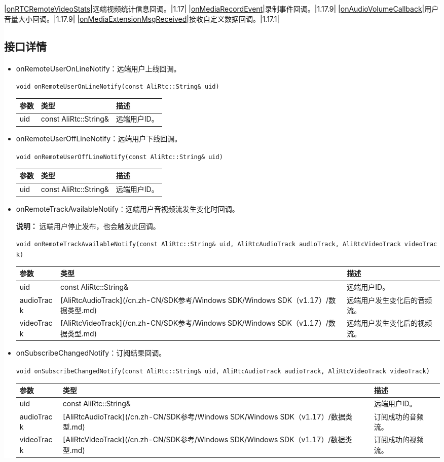|[onRTCRemoteVideoStats](#li_vs0_hj3_6cx)|远端视频统计信息回调。|1.17|
|[onMediaRecordEvent](#li_9qm_qyd_5bq)|录制事件回调。|1.17.9|
|[onAudioVolumeCallback](#li_hld_975_t22)|用户音量大小回调。|1.17.9|
|[onMediaExtensionMsgReceived](#li_qqa_oiu_pwl)|接收自定义数据回调。|1.17.1|

## 接口详情

-   onRemoteUserOnLineNotify：远端用户上线回调。

    ```
    void onRemoteUserOnLineNotify(const AliRtc::String& uid)        
    ```

    |参数|类型|描述|
    |--|--|--|
    |uid|const AliRtc::String&|远端用户ID。|

-   onRemoteUserOffLineNotify：远端用户下线回调。

    ```
    void onRemoteUserOffLineNotify(const AliRtc::String& uid)      
    ```

    |参数|类型|描述|
    |--|--|--|
    |uid|const AliRtc::String&|远端用户ID。|

-   onRemoteTrackAvailableNotify：远端用户音视频流发生变化时回调。

    **说明：** 远端用户停止发布，也会触发此回调。

    ```
    void onRemoteTrackAvailableNotify(const AliRtc::String& uid, AliRtcAudioTrack audioTrack, AliRtcVideoTrack videoTrack)
    ```

    |参数|类型|描述|
    |--|--|--|
    |uid|const AliRtc::String&|远端用户ID。|
    |audioTrack|[AliRtcAudioTrack](/cn.zh-CN/SDK参考/Windows SDK/Windows SDK（v1.17）/数据类型.md)|远端用户发生变化后的音频流。|
    |videoTrack|[AliRtcVideoTrack](/cn.zh-CN/SDK参考/Windows SDK/Windows SDK（v1.17）/数据类型.md)|远端用户发生变化后的视频流。|

-   onSubscribeChangedNotify：订阅结果回调。

    ```
    void onSubscribeChangedNotify(const AliRtc::String& uid, AliRtcAudioTrack audioTrack, AliRtcVideoTrack videoTrack)
    ```

    |参数|类型|描述|
    |--|--|--|
    |uid|const AliRtc::String&|远端用户ID。|
    |audioTrack|[AliRtcAudioTrack](/cn.zh-CN/SDK参考/Windows SDK/Windows SDK（v1.17）/数据类型.md)|订阅成功的音频流。|
    |videoTrack|[AliRtcVideoTrack](/cn.zh-CN/SDK参考/Windows SDK/Windows SDK（v1.17）/数据类型.md)|订阅成功的视频流。|
